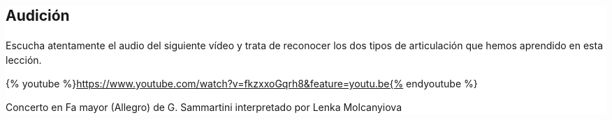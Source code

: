 
## Audición

Escucha atentamente el audio del siguiente vídeo y trata de reconocer los dos tipos de articulación que hemos aprendido en esta lección.


{% youtube %}https://www.youtube.com/watch?v=fkzxxoGqrh8&feature=youtu.be{% endyoutube %}


Concerto en Fa mayor (Allegro) de G. Sammartini interpretado por Lenka Molcanyiova
